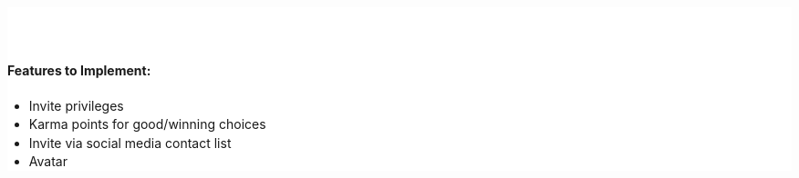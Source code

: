 
</br>
</br>



  #### Features to Implement:
  
   * Invite privileges
   * Karma points for good/winning choices
   * Invite via social media contact list
   * Avatar

